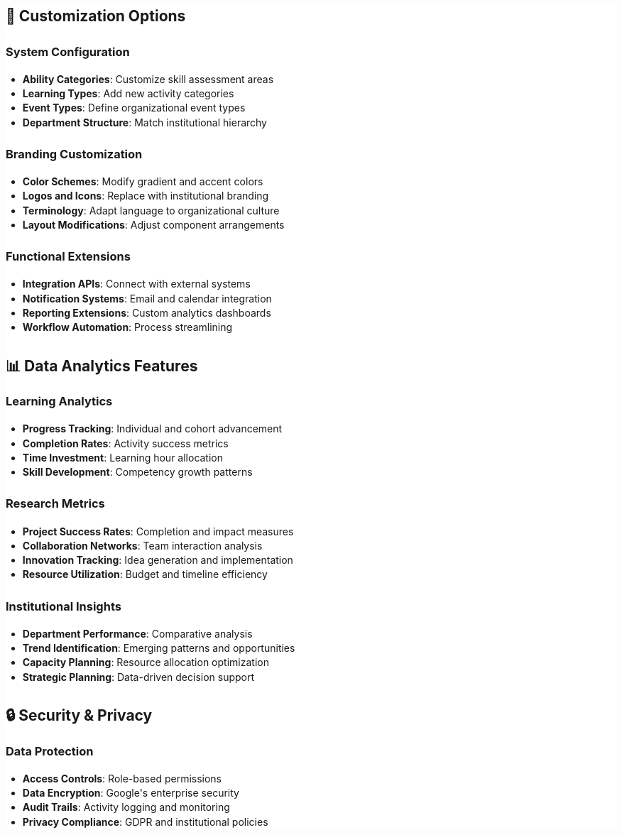 ## 🔧 Customization Options

### System Configuration
- **Ability Categories**: Customize skill assessment areas
- **Learning Types**: Add new activity categories
- **Event Types**: Define organizational event types
- **Department Structure**: Match institutional hierarchy

### Branding Customization
- **Color Schemes**: Modify gradient and accent colors
- **Logos and Icons**: Replace with institutional branding
- **Terminology**: Adapt language to organizational culture
- **Layout Modifications**: Adjust component arrangements

### Functional Extensions
- **Integration APIs**: Connect with external systems
- **Notification Systems**: Email and calendar integration
- **Reporting Extensions**: Custom analytics dashboards
- **Workflow Automation**: Process streamlining

## 📊 Data Analytics Features

### Learning Analytics
- **Progress Tracking**: Individual and cohort advancement
- **Completion Rates**: Activity success metrics
- **Time Investment**: Learning hour allocation
- **Skill Development**: Competency growth patterns

### Research Metrics
- **Project Success Rates**: Completion and impact measures
- **Collaboration Networks**: Team interaction analysis
- **Innovation Tracking**: Idea generation and implementation
- **Resource Utilization**: Budget and timeline efficiency

### Institutional Insights
- **Department Performance**: Comparative analysis
- **Trend Identification**: Emerging patterns and opportunities
- **Capacity Planning**: Resource allocation optimization
- **Strategic Planning**: Data-driven decision support

## 🔒 Security & Privacy

### Data Protection
- **Access Controls**: Role-based permissions
- **Data Encryption**: Google's enterprise security
- **Audit Trails**: Activity logging and monitoring
- **Privacy Compliance**: GDPR and institutional policies
